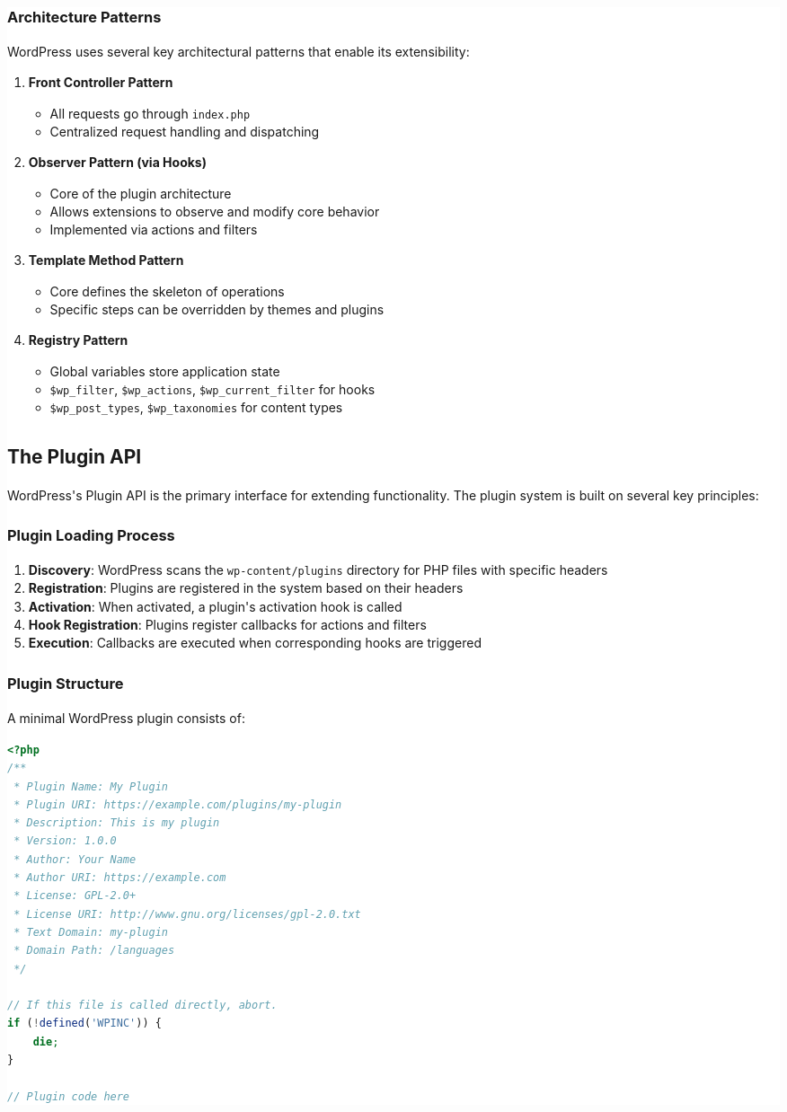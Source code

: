 ### Architecture Patterns

WordPress uses several key architectural patterns that enable its extensibility:

1. **Front Controller Pattern**

   - All requests go through `index.php`
   - Centralized request handling and dispatching

2. **Observer Pattern (via Hooks)**

   - Core of the plugin architecture
   - Allows extensions to observe and modify core behavior
   - Implemented via actions and filters

3. **Template Method Pattern**

   - Core defines the skeleton of operations
   - Specific steps can be overridden by themes and plugins

4. **Registry Pattern**
   - Global variables store application state
   - `$wp_filter`, `$wp_actions`, `$wp_current_filter` for hooks
   - `$wp_post_types`, `$wp_taxonomies` for content types

## The Plugin API

WordPress's Plugin API is the primary interface for extending functionality. The plugin system is built on several key principles:

### Plugin Loading Process

1. **Discovery**: WordPress scans the `wp-content/plugins` directory for PHP files with specific headers
2. **Registration**: Plugins are registered in the system based on their headers
3. **Activation**: When activated, a plugin's activation hook is called
4. **Hook Registration**: Plugins register callbacks for actions and filters
5. **Execution**: Callbacks are executed when corresponding hooks are triggered

### Plugin Structure

A minimal WordPress plugin consists of:

```php
<?php
/**
 * Plugin Name: My Plugin
 * Plugin URI: https://example.com/plugins/my-plugin
 * Description: This is my plugin
 * Version: 1.0.0
 * Author: Your Name
 * Author URI: https://example.com
 * License: GPL-2.0+
 * License URI: http://www.gnu.org/licenses/gpl-2.0.txt
 * Text Domain: my-plugin
 * Domain Path: /languages
 */

// If this file is called directly, abort.
if (!defined('WPINC')) {
    die;
}

// Plugin code here
```
